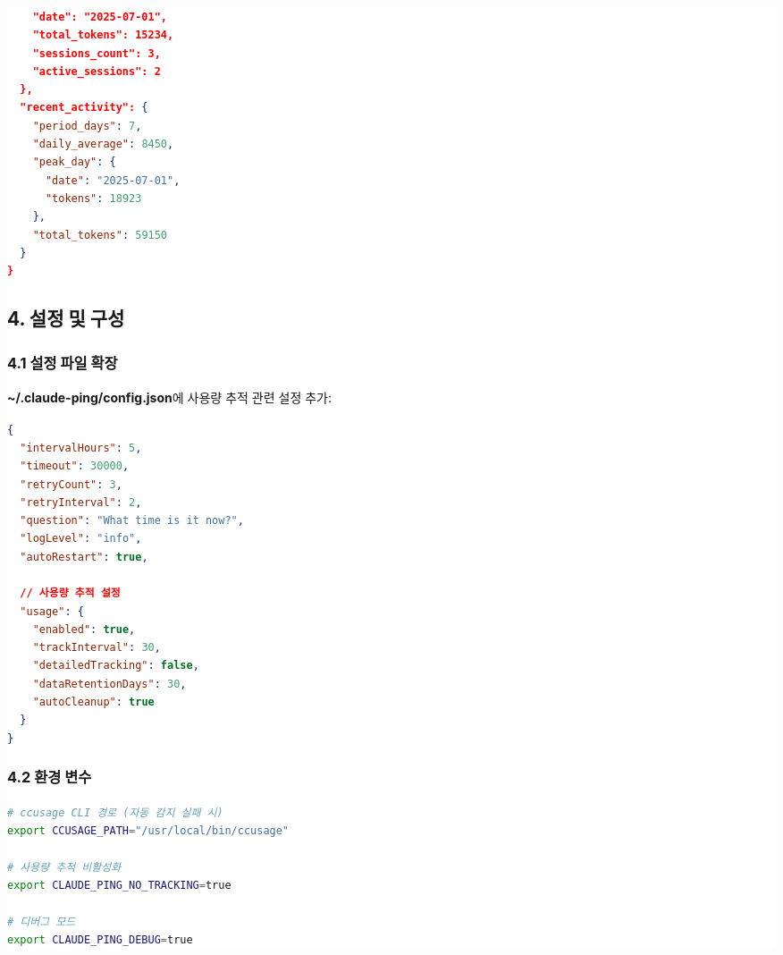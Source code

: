 ```json
    "date": "2025-07-01",
    "total_tokens": 15234,
    "sessions_count": 3,
    "active_sessions": 2
  },
  "recent_activity": {
    "period_days": 7,
    "daily_average": 8450,
    "peak_day": {
      "date": "2025-07-01",
      "tokens": 18923
    },
    "total_tokens": 59150
  }
}
```

## 4. 설정 및 구성

### 4.1 설정 파일 확장
**~/.claude-ping/config.json**에 사용량 추적 관련 설정 추가:

```json
{
  "intervalHours": 5,
  "timeout": 30000,
  "retryCount": 3,
  "retryInterval": 2,
  "question": "What time is it now?",
  "logLevel": "info",
  "autoRestart": true,
  
  // 사용량 추적 설정
  "usage": {
    "enabled": true,
    "trackInterval": 30,
    "detailedTracking": false,
    "dataRetentionDays": 30,
    "autoCleanup": true
  }
}
```

### 4.2 환경 변수
```bash
# ccusage CLI 경로 (자동 감지 실패 시)
export CCUSAGE_PATH="/usr/local/bin/ccusage"

# 사용량 추적 비활성화
export CLAUDE_PING_NO_TRACKING=true

# 디버그 모드
export CLAUDE_PING_DEBUG=true
```
